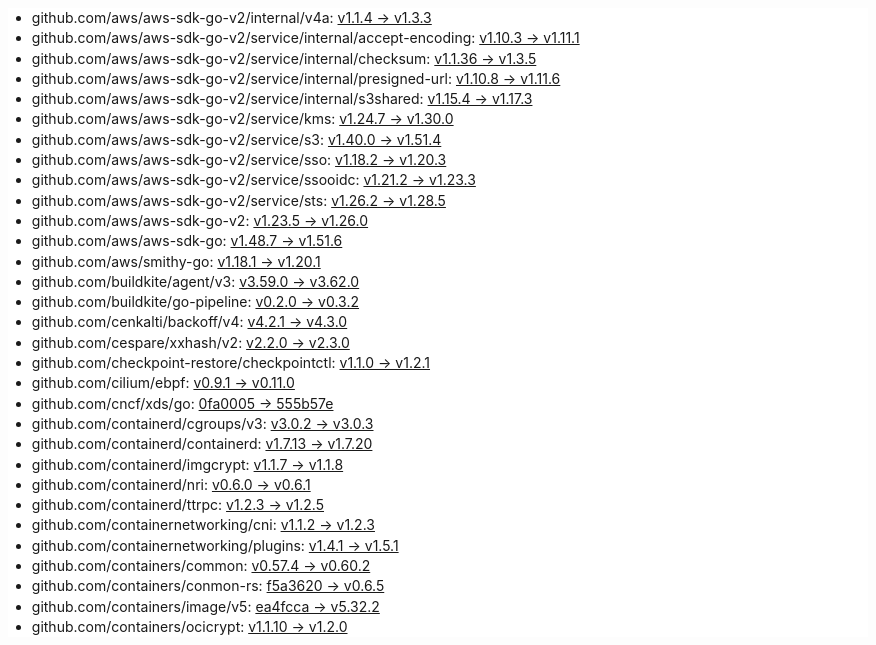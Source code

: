 - github.com/aws/aws-sdk-go-v2/internal/v4a: [v1.1.4 → v1.3.3](https://github.com/aws/aws-sdk-go-v2/compare/internal/v4a/v1.1.4...internal/v4a/v1.3.3)
- github.com/aws/aws-sdk-go-v2/service/internal/accept-encoding: [v1.10.3 → v1.11.1](https://github.com/aws/aws-sdk-go-v2/compare/service/internal/accept-encoding/v1.10.3...service/internal/accept-encoding/v1.11.1)
- github.com/aws/aws-sdk-go-v2/service/internal/checksum: [v1.1.36 → v1.3.5](https://github.com/aws/aws-sdk-go-v2/compare/service/internal/checksum/v1.1.36...service/internal/checksum/v1.3.5)
- github.com/aws/aws-sdk-go-v2/service/internal/presigned-url: [v1.10.8 → v1.11.6](https://github.com/aws/aws-sdk-go-v2/compare/service/internal/presigned-url/v1.10.8...service/internal/presigned-url/v1.11.6)
- github.com/aws/aws-sdk-go-v2/service/internal/s3shared: [v1.15.4 → v1.17.3](https://github.com/aws/aws-sdk-go-v2/compare/service/internal/s3shared/v1.15.4...service/internal/s3shared/v1.17.3)
- github.com/aws/aws-sdk-go-v2/service/kms: [v1.24.7 → v1.30.0](https://github.com/aws/aws-sdk-go-v2/compare/service/kms/v1.24.7...service/kms/v1.30.0)
- github.com/aws/aws-sdk-go-v2/service/s3: [v1.40.0 → v1.51.4](https://github.com/aws/aws-sdk-go-v2/compare/service/s3/v1.40.0...service/s3/v1.51.4)
- github.com/aws/aws-sdk-go-v2/service/sso: [v1.18.2 → v1.20.3](https://github.com/aws/aws-sdk-go-v2/compare/service/sso/v1.18.2...service/sso/v1.20.3)
- github.com/aws/aws-sdk-go-v2/service/ssooidc: [v1.21.2 → v1.23.3](https://github.com/aws/aws-sdk-go-v2/compare/service/ssooidc/v1.21.2...service/ssooidc/v1.23.3)
- github.com/aws/aws-sdk-go-v2/service/sts: [v1.26.2 → v1.28.5](https://github.com/aws/aws-sdk-go-v2/compare/service/sts/v1.26.2...service/sts/v1.28.5)
- github.com/aws/aws-sdk-go-v2: [v1.23.5 → v1.26.0](https://github.com/aws/aws-sdk-go-v2/compare/v1.23.5...v1.26.0)
- github.com/aws/aws-sdk-go: [v1.48.7 → v1.51.6](https://github.com/aws/aws-sdk-go/compare/v1.48.7...v1.51.6)
- github.com/aws/smithy-go: [v1.18.1 → v1.20.1](https://github.com/aws/smithy-go/compare/v1.18.1...v1.20.1)
- github.com/buildkite/agent/v3: [v3.59.0 → v3.62.0](https://github.com/buildkite/agent/compare/v3.59.0...v3.62.0)
- github.com/buildkite/go-pipeline: [v0.2.0 → v0.3.2](https://github.com/buildkite/go-pipeline/compare/v0.2.0...v0.3.2)
- github.com/cenkalti/backoff/v4: [v4.2.1 → v4.3.0](https://github.com/cenkalti/backoff/compare/v4.2.1...v4.3.0)
- github.com/cespare/xxhash/v2: [v2.2.0 → v2.3.0](https://github.com/cespare/xxhash/compare/v2.2.0...v2.3.0)
- github.com/checkpoint-restore/checkpointctl: [v1.1.0 → v1.2.1](https://github.com/checkpoint-restore/checkpointctl/compare/v1.1.0...v1.2.1)
- github.com/cilium/ebpf: [v0.9.1 → v0.11.0](https://github.com/cilium/ebpf/compare/v0.9.1...v0.11.0)
- github.com/cncf/xds/go: [0fa0005 → 555b57e](https://github.com/cncf/xds/compare/0fa0005...555b57e)
- github.com/containerd/cgroups/v3: [v3.0.2 → v3.0.3](https://github.com/containerd/cgroups/compare/v3.0.2...v3.0.3)
- github.com/containerd/containerd: [v1.7.13 → v1.7.20](https://github.com/containerd/containerd/compare/v1.7.13...v1.7.20)
- github.com/containerd/imgcrypt: [v1.1.7 → v1.1.8](https://github.com/containerd/imgcrypt/compare/v1.1.7...v1.1.8)
- github.com/containerd/nri: [v0.6.0 → v0.6.1](https://github.com/containerd/nri/compare/v0.6.0...v0.6.1)
- github.com/containerd/ttrpc: [v1.2.3 → v1.2.5](https://github.com/containerd/ttrpc/compare/v1.2.3...v1.2.5)
- github.com/containernetworking/cni: [v1.1.2 → v1.2.3](https://github.com/containernetworking/cni/compare/v1.1.2...v1.2.3)
- github.com/containernetworking/plugins: [v1.4.1 → v1.5.1](https://github.com/containernetworking/plugins/compare/v1.4.1...v1.5.1)
- github.com/containers/common: [v0.57.4 → v0.60.2](https://github.com/containers/common/compare/v0.57.4...v0.60.2)
- github.com/containers/conmon-rs: [f5a3620 → v0.6.5](https://github.com/containers/conmon-rs/compare/f5a3620...v0.6.5)
- github.com/containers/image/v5: [ea4fcca → v5.32.2](https://github.com/containers/image/compare/ea4fcca...v5.32.2)
- github.com/containers/ocicrypt: [v1.1.10 → v1.2.0](https://github.com/containers/ocicrypt/compare/v1.1.10...v1.2.0)